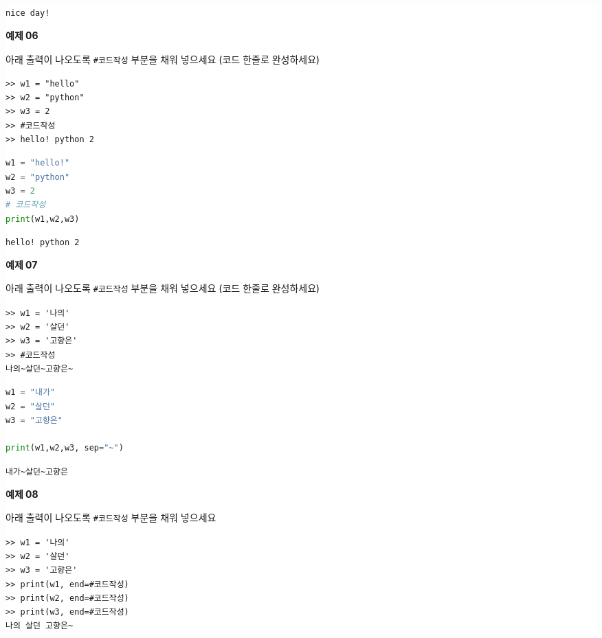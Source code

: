     nice day!
    


**예제 06**

아래 출력이 나오도록 `#코드작성` 부분을 채워 넣으세요  (코드 한줄로 완성하세요) 

```
>> w1 = "hello"
>> w2 = "python"
>> w3 = 2
>> #코드작성
>> hello! python 2
```


```python
w1 = "hello!"
w2 = "python"
w3 = 2
# 코드작성
print(w1,w2,w3)
```

    hello! python 2
    

**예제 07**

아래 출력이 나오도록 `#코드작성` 부분을 채워 넣으세요  (코드 한줄로 완성하세요) 

```
>> w1 = '나의'
>> w2 = '살던'
>> w3 = '고향은'
>> #코드작성
나의~살던~고향은~
```


```python
w1 = "내가"
w2 = "살던"
w3 = "고향은"

print(w1,w2,w3, sep="~")
```

    내가~살던~고향은
    

**예제 08**

아래 출력이 나오도록 `#코드작성` 부분을 채워 넣으세요 

```
>> w1 = '나의'
>> w2 = '살던'
>> w3 = '고향은'
>> print(w1, end=#코드작성)
>> print(w2, end=#코드작성)
>> print(w3, end=#코드작성)
나의 살던 고향은~
```
